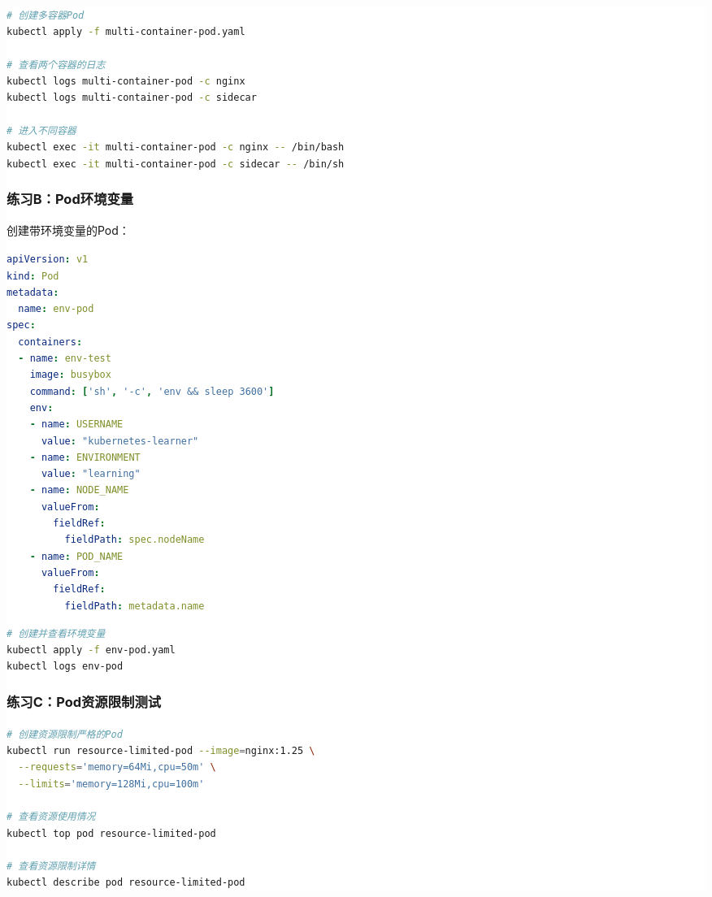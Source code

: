 ```bash
# 创建多容器Pod
kubectl apply -f multi-container-pod.yaml

# 查看两个容器的日志
kubectl logs multi-container-pod -c nginx
kubectl logs multi-container-pod -c sidecar

# 进入不同容器
kubectl exec -it multi-container-pod -c nginx -- /bin/bash
kubectl exec -it multi-container-pod -c sidecar -- /bin/sh
```

### 练习B：Pod环境变量

创建带环境变量的Pod：

```yaml
apiVersion: v1
kind: Pod
metadata:
  name: env-pod
spec:
  containers:
  - name: env-test
    image: busybox
    command: ['sh', '-c', 'env && sleep 3600']
    env:
    - name: USERNAME
      value: "kubernetes-learner"
    - name: ENVIRONMENT
      value: "learning"
    - name: NODE_NAME
      valueFrom:
        fieldRef:
          fieldPath: spec.nodeName
    - name: POD_NAME
      valueFrom:
        fieldRef:
          fieldPath: metadata.name
```

```bash
# 创建并查看环境变量
kubectl apply -f env-pod.yaml
kubectl logs env-pod
```

### 练习C：Pod资源限制测试

```bash
# 创建资源限制严格的Pod
kubectl run resource-limited-pod --image=nginx:1.25 \
  --requests='memory=64Mi,cpu=50m' \
  --limits='memory=128Mi,cpu=100m'

# 查看资源使用情况
kubectl top pod resource-limited-pod

# 查看资源限制详情
kubectl describe pod resource-limited-pod
```

